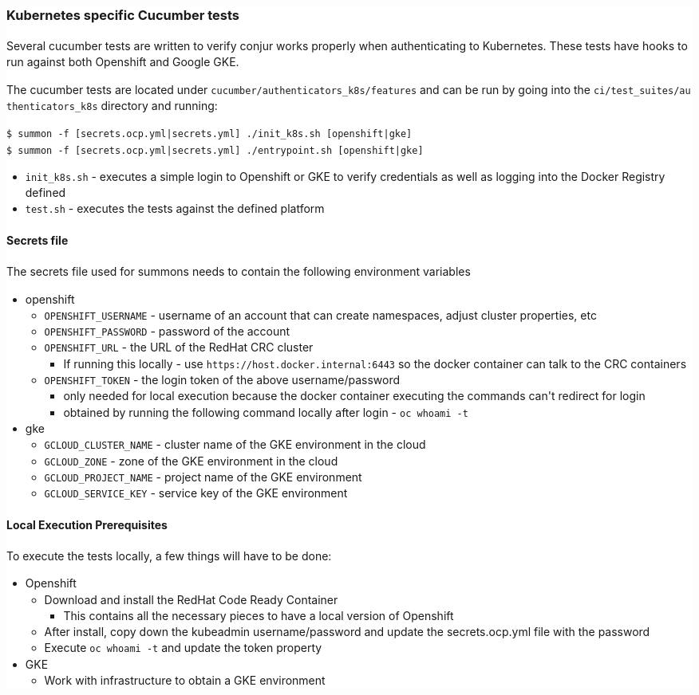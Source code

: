 ### Kubernetes specific Cucumber tests

Several cucumber tests are written to verify conjur works properly when
authenticating to Kubernetes.  These tests have hooks to run against both
Openshift and Google GKE.

The cucumber tests are located under `cucumber/authenticators_k8s/features`
and can be run by going into the `ci/test_suites/authenticators_k8s`
directory and running:

```shell
$ summon -f [secrets.ocp.yml|secrets.yml] ./init_k8s.sh [openshift|gke]
$ summon -f [secrets.ocp.yml|secrets.yml] ./entrypoint.sh [openshift|gke]
```

- `init_k8s.sh` - executes a simple login to Openshift or GKE to verify
credentials as well as logging into the Docker Registry defined
- `test.sh` - executes the tests against the defined platform

#### Secrets file

The secrets file used for summons needs to contain the following environment
variables

  - openshift
    - `OPENSHIFT_USERNAME` - username of an account that can create
      namespaces, adjust cluster properties, etc
    - `OPENSHIFT_PASSWORD` - password of the account
    - `OPENSHIFT_URL` - the URL of the RedHat CRC cluster
      - If running this locally - use `https://host.docker.internal:6443` so
         the docker container can talk to the CRC containers
    - `OPENSHIFT_TOKEN` - the login token of the above username/password
      - only needed for local execution because the docker container
      executing the commands can't redirect for login
      - obtained by running the following command locally after login -
      `oc whoami -t`
  - gke
    - `GCLOUD_CLUSTER_NAME` - cluster name of the GKE environment in the cloud
    - `GCLOUD_ZONE` - zone of the GKE environment in the cloud
    - `GCLOUD_PROJECT_NAME` - project name of the GKE environment
    - `GCLOUD_SERVICE_KEY` - service key of the GKE environment

#### Local Execution Prerequisites

To execute the tests locally, a few things will have to be done:

  - Openshift
    - Download and install the RedHat Code Ready Container
      - This contains all the necessary pieces to have a local version of
        Openshift
    - After install, copy down the kubeadmin username/password and update the
      secrets.ocp.yml file with the password
    - Execute `oc whoami -t` and update the token property
  - GKE
    - Work with infrastructure to obtain a GKE environment


[get-docker]: https://docs.docker.com/engine/installation
[get-git]: https://git-scm.com/downloads
[get-docker-compose]: https://docs.docker.com/compose/install
[install-ruby-3]: https://www.ruby-lang.org/en/documentation/installation/
[install-rvm]: https://rvm.io/rvm/install
[style]: STYLE.md
[tests]: README.md#Testing
[issues]: https://github.com/cyberark/conjur/issues